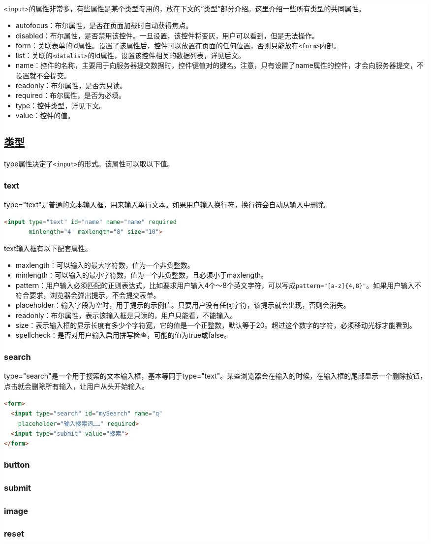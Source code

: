`<input>`的属性非常多，有些属性是某个类型专用的，放在下文的“类型”部分介绍。这里介绍一些所有类型的共同属性。

- autofocus：布尔属性，是否在页面加载时自动获得焦点。
- disabled：布尔属性，是否禁用该控件。一旦设置，该控件将变灰，用户可以看到，但是无法操作。
- form：关联表单的id属性。设置了该属性后，控件可以放置在页面的任何位置，否则只能放在`<form>`内部。
- list：关联的`<datalist>`的id属性，设置该控件相关的数据列表，详见后文。
- name：控件的名称，主要用于向服务器提交数据时，控件键值对的键名。注意，只有设置了name属性的控件，才会向服务器提交，不设置就不会提交。
- readonly：布尔属性，是否为只读。
- required：布尔属性，是否为必填。
- type：控件类型，详见下文。
- value：控件的值。

## [类型](https://wangdoc.com/html/form#%E7%B1%BB%E5%9E%8B)

type属性决定了`<input>`的形式。该属性可以取以下值。

### text

type="text"是普通的文本输入框，用来输入单行文本。如果用户输入换行符，换行符会自动从输入中删除。

```html
<input type="text" id="name" name="name" required
       minlength="4" maxlength="8" size="10">
```

text输入框有以下配套属性。

- maxlength：可以输入的最大字符数，值为一个非负整数。
- minlength：可以输入的最小字符数，值为一个非负整数，且必须小于maxlength。
- pattern：用户输入必须匹配的正则表达式，比如要求用户输入4个～8个英文字符，可以写成`pattern="[a-z]{4,8}"`。如果用户输入不符合要求，浏览器会弹出提示，不会提交表单。
- placeholder：输入字段为空时，用于提示的示例值。只要用户没有任何字符，该提示就会出现，否则会消失。
- readonly：布尔属性，表示该输入框是只读的，用户只能看，不能输入。
- size：表示输入框的显示长度有多少个字符宽，它的值是一个正整数，默认等于20。超过这个数字的字符，必须移动光标才能看到。
- spellcheck：是否对用户输入启用拼写检查，可能的值为true或false。

### search

type="search"是一个用于搜索的文本输入框，基本等同于type="text"。某些浏览器会在输入的时候，在输入框的尾部显示一个删除按钮，点击就会删除所有输入，让用户从头开始输入。

```html
<form>
  <input type="search" id="mySearch" name="q"
    placeholder="输入搜索词……" required>
  <input type="submit" value="搜索">
</form>
```

### button

### submit

### image

### reset
